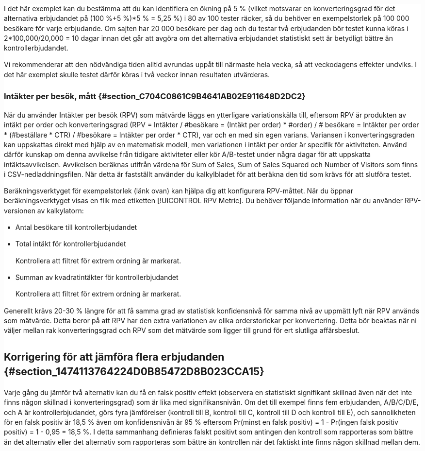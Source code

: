 I det här exemplet kan du bestämma att du kan identifiera en ökning på 5 % (vilket motsvarar en konverteringsgrad för det alternativa erbjudandet på (100 %+5 %)&#42;5 % = 5,25 %) i 80 av 100 tester räcker, så du behöver en exempelstorlek på 100 000 besökare för varje erbjudande. Om sajten har 20 000 besökare per dag och du testar två erbjudanden bör testet kunna köras i 2&#42;100,000/20,000 = 10 dagar innan det går att avgöra om det alternativa erbjudandet statistiskt sett är betydligt bättre än kontrollerbjudandet.

Vi rekommenderar att den nödvändiga tiden alltid avrundas uppåt till närmaste hela vecka, så att veckodagens effekter undviks. I det här exemplet skulle testet därför köras i två veckor innan resultaten utvärderas.

### Intäkter per besök, mått {#section_C704C0861C9B4641AB02E911648D2DC2}

När du använder Intäkter per besök (RPV) som mätvärde läggs en ytterligare variationskälla till, eftersom RPV är produkten av intäkt per order och konverteringsgrad (RPV = Intäkter / #besökare = (Intäkt per order) &#42; #order) / # besökare = Intäkter per order &#42; (#beställare &#42; CTR) / #besökare = Intäkter per order &#42; CTR), var och en med sin egen varians. Variansen i konverteringsgraden kan uppskattas direkt med hjälp av en matematisk modell, men variationen i intäkt per order är specifik för aktiviteten. Använd därför kunskap om denna avvikelse från tidigare aktiviteter eller kör A/B-testet under några dagar för att uppskatta intäktsavvikelsen. Avvikelsen beräknas utifrån värdena för Sum of Sales, Sum of Sales Squared och Number of Visitors som finns i CSV-nedladdningsfilen. När detta är fastställt använder du kalkylbladet för att beräkna den tid som krävs för att slutföra testet.

Beräkningsverktyget för exempelstorlek (länk ovan) kan hjälpa dig att konfigurera RPV-måttet. När du öppnar beräkningsverktyget visas en flik med etiketten [!UICONTROL RPV Metric]. Du behöver följande information när du använder RPV-versionen av kalkylatorn:

* Antal besökare till kontrollerbjudandet
* Total intäkt för kontrollerbjudandet

   Kontrollera att filtret för extrem ordning är markerat.

* Summan av kvadratintäkter för kontrollerbjudandet

   Kontrollera att filtret för extrem ordning är markerat.

Generellt krävs 20-30 % längre för att få samma grad av statistisk konfidensnivå för samma nivå av uppmätt lyft när RPV används som mätvärde. Detta beror på att RPV har den extra variationen av olika orderstorlekar per konvertering. Detta bör beaktas när ni väljer mellan rak konverteringsgrad och RPV som det mätvärde som ligger till grund för ert slutliga affärsbeslut.

## Korrigering för att jämföra flera erbjudanden {#section_1474113764224D0B85472D8B023CCA15}

Varje gång du jämför två alternativ kan du få en falsk positiv effekt (observera en statistiskt signifikant skillnad även när det inte finns någon skillnad i konverteringsgrad) som är lika med signifikansnivån. Om det till exempel finns fem erbjudanden, A/B/C/D/E, och A är kontrollerbjudandet, görs fyra jämförelser (kontroll till B, kontroll till C, kontroll till D och kontroll till E), och sannolikheten för en falsk positiv är 18,5 % även om konfidensnivån är 95 % eftersom Pr(minst en falsk positiv) = 1 - Pr(ingen falsk positiv positiv) = 1 - 0,95 = 18,5 %. I detta sammanhang definieras falskt positivt som antingen den kontroll som rapporteras som bättre än det alternativ eller det alternativ som rapporteras som bättre än kontrollen när det faktiskt inte finns någon skillnad mellan dem.
